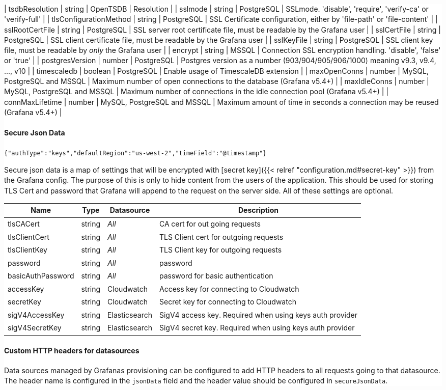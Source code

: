 | tsdbResolution          | string  | OpenTSDB                                                         | Resolution                                                                                  |
| sslmode                 | string  | PostgreSQL                                                       | SSLmode. 'disable', 'require', 'verify-ca' or 'verify-full'                                 |
| tlsConfigurationMethod  | string  | PostgreSQL                                        | SSL Certificate configuration, either by 'file-path' or 'file-content'                       |
| sslRootCertFile         | string  | PostgreSQL                                                       | SSL server root certificate file, must be readable by the Grafana user                      |
| sslCertFile             | string  | PostgreSQL                                                       | SSL client certificate file, must be readable by the Grafana user                           |
| sslKeyFile              | string  | PostgreSQL                                                       | SSL client key file, must be readable by _only_ the Grafana user                            |
| encrypt                 | string  | MSSQL                                                            | Connection SSL encryption handling. 'disable', 'false' or 'true'                            |
| postgresVersion         | number  | PostgreSQL                                                       | Postgres version as a number (903/904/905/906/1000) meaning v9.3, v9.4, ..., v10            |
| timescaledb             | boolean | PostgreSQL                                                       | Enable usage of TimescaleDB extension                                                       |
| maxOpenConns            | number  | MySQL, PostgreSQL and MSSQL                                      | Maximum number of open connections to the database (Grafana v5.4+)                          |
| maxIdleConns            | number  | MySQL, PostgreSQL and MSSQL                                      | Maximum number of connections in the idle connection pool (Grafana v5.4+)                   |
| connMaxLifetime         | number  | MySQL, PostgreSQL and MSSQL                                      | Maximum amount of time in seconds a connection may be reused (Grafana v5.4+)                |

#### Secure Json Data

`{"authType":"keys","defaultRegion":"us-west-2","timeField":"@timestamp"}`

Secure json data is a map of settings that will be encrypted with [secret key]({{< relref "configuration.md#secret-key" >}}) from the Grafana config. The purpose of this is only to hide content from the users of the application. This should be used for storing TLS Cert and password that Grafana will append to the request on the server side. All of these settings are optional.

| Name              | Type   | Datasource | Description                             |
| ----------------- | ------ | ---------- | --------------------------------------- |
| tlsCACert         | string | _All_      | CA cert for out going requests          |
| tlsClientCert     | string | _All_      | TLS Client cert for outgoing requests   |
| tlsClientKey      | string | _All_      | TLS Client key for outgoing requests    |
| password          | string | _All_      | password                                |
| basicAuthPassword | string | _All_      | password for basic authentication       |
| accessKey         | string | Cloudwatch | Access key for connecting to Cloudwatch |
| secretKey         | string | Cloudwatch | Secret key for connecting to Cloudwatch |
| sigV4AccessKey    | string | Elasticsearch | SigV4 access key. Required when using keys auth provider |
| sigV4SecretKey    | string | Elasticsearch | SigV4 secret key. Required when using keys auth provider |

#### Custom HTTP headers for datasources

Data sources managed by Grafanas provisioning can be configured to add HTTP headers to all requests
going to that datasource. The header name is configured in the `jsonData` field and the header value should be
configured in `secureJsonData`.
